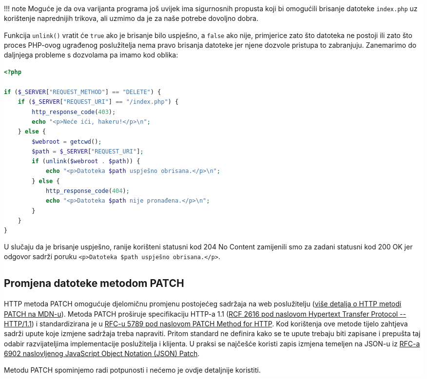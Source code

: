 !!! note
    Moguće je da ova varijanta programa još uvijek ima sigurnosnih propusta koji bi omogućili brisanje datoteke `index.php` uz korištenje naprednijih trikova, ali uzmimo da je za naše potrebe dovoljno dobra.

Funkcija `unlink()` vratit će `true` ako je brisanje bilo uspješno, a `false` ako nije, primjerice zato što datoteka ne postoji ili zato što proces PHP-ovog ugrađenog poslužitelja nema pravo brisanja datoteke jer njene dozvole pristupa to zabranjuju. Zanemarimo do daljnjega probleme s dozvolama pa imamo kod oblika:

``` php
<?php

if ($_SERVER["REQUEST_METHOD"] == "DELETE") {
    if ($_SERVER["REQUEST_URI"] == "/index.php") {
        http_response_code(403);
        echo "<p>Neće ići, hakeru!</p>\n";
    } else {
        $webroot = getcwd();
        $path = $_SERVER["REQUEST_URI"];
        if (unlink($webroot . $path)) {
            echo "<p>Datoteka $path uspješno obrisana.</p>\n";
        } else {
            http_response_code(404);
            echo "<p>Datoteka $path nije pronađena.</p>\n";
        }
    }
}
```

U slučaju da je brisanje uspješno, ranije korišteni statusni kod 204 No Content zamijenili smo za zadani statusni kod 200 OK jer odgovor sadrži poruku `<p>Datoteka $path uspješno obrisana.</p>`.

## Promjena datoteke metodom PATCH

HTTP metoda PATCH omogućuje djelomičnu promjenu postojećeg sadržaja na web poslužitelju ([više detalja o HTTP metodi PATCH na MDN-u](https://developer.mozilla.org/en-US/docs/Web/HTTP/Methods/PATCH)). Metoda PATCH proširuje specifikaciju HTTP-a 1.1 ([RCF 2616 pod naslovom Hypertext Transfer Protocol -- HTTP/1.1](https://tools.ietf.org/html/rfc2616)) i standardizirana je u [RFC-u 5789 pod naslovom PATCH Method for HTTP](https://tools.ietf.org/html/rfc5789). Kod korištenja ove metode tijelo zahtjeva sadrži upute koje izmjene sadržaja treba napraviti. Pritom standard ne definira kako se te upute trebaju biti zapisane i prepušta taj odabir razvijateljima implementacije poslužitelja i klijenta. U praksi se najčešće koristi zapis izmjena temeljen na JSON-u iz [RFC-a 6902 naslovljenog JavaScript Object Notation (JSON) Patch](https://tools.ietf.org/html/rfc6902).

Metodu PATCH spominjemo radi potpunosti i nećemo je ovdje detaljnije koristiti.
